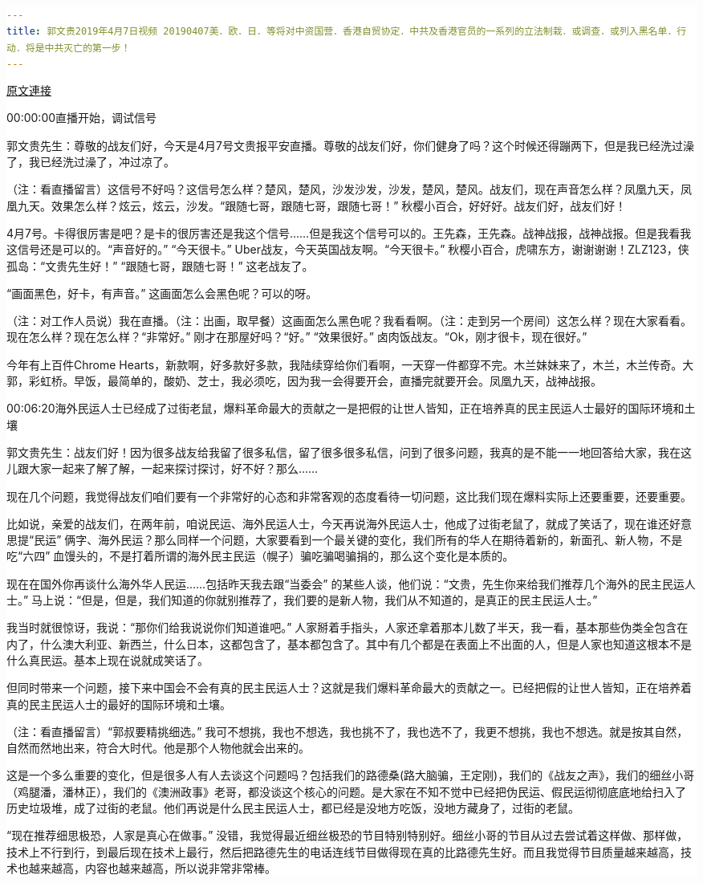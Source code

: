 ```yaml
---
title: 郭文贵2019年4月7日视频 20190407美．欧．日．等将对中资国营．香港自贸协定．中共及香港官员的一系列的立法制栽．或调查．或列入黑名单．行动．将是中共灭亡的第一步！
---
```


[原文連接](https://gnews.org/ThreadView/53482253)

00:00:00直播开始，调试信号

郭文贵先生：尊敬的战友们好，今天是4月7号文贵报平安直播。尊敬的战友们好，你们健身了吗？这个时候还得蹦两下，但是我已经洗过澡了，我已经洗过澡了，冲过凉了。


（注：看直播留言）这信号不好吗？这信号怎么样？楚风，楚风，沙发沙发，沙发，楚风，楚风。战友们，现在声音怎么样？凤凰九天，凤凰九天。效果怎么样？炫云，炫云，沙发。“跟随七哥，跟随七哥，跟随七哥！” 秋樱小百合，好好好。战友们好，战友们好！


4月7号。卡得很厉害是吧？是卡的很厉害还是我这个信号……但是我这个信号可以的。王先森，王先森。战神战报，战神战报。但是我看我这信号还是可以的。“声音好的。” “今天很卡。” Uber战友，今天英国战友啊。“今天很卡。” 秋樱小百合，虎啸东方，谢谢谢谢！ZLZ123，侠孤岛：“文贵先生好！” “跟随七哥，跟随七哥！” 这老战友了。


“画面黑色，好卡，有声音。” 这画面怎么会黑色呢？可以的呀。


（注：对工作人员说）我在直播。（注：出画，取早餐）这画面怎么黑色呢？我看看啊。（注：走到另一个房间）这怎么样？现在大家看看。现在怎么样？现在怎么样？“非常好。” 刚才在那屋好吗？“好。” “效果很好。” 卤肉饭战友。“Ok，刚才很卡，现在很好。” 


今年有上百件Chrome Hearts，新款啊，好多款好多款，我陆续穿给你们看啊，一天穿一件都穿不完。木兰妹妹来了，木兰，木兰传奇。大郭，彩虹桥。早饭，最简单的，酸奶、芝士，我必须吃，因为我一会得要开会，直播完就要开会。凤凰九天，战神战报。


00:06:20海外民运人士已经成了过街老鼠，爆料革命最大的贡献之一是把假的让世人皆知，正在培养真的民主民运人士最好的国际环境和土壤

郭文贵先生：战友们好！因为很多战友给我留了很多私信，留了很多很多私信，问到了很多问题，我真的是不能一一地回答给大家，我在这儿跟大家一起来了解了解，一起来探讨探讨，好不好？那么……


现在几个问题，我觉得战友们咱们要有一个非常好的心态和非常客观的态度看待一切问题，这比我们现在爆料实际上还要重要，还要重要。


比如说，亲爱的战友们，在两年前，咱说民运、海外民运人士，今天再说海外民运人士，他成了过街老鼠了，就成了笑话了，现在谁还好意思提“民运” 俩字、海外民运？那么同样一个问题，大家要看到一个最关键的变化，我们所有的华人在期待着新的，新面孔、新人物，不是吃“六四” 血馒头的，不是打着所谓的海外民主民运（幌子）骗吃骗喝骗捐的，那么这个变化是本质的。


现在在国外你再谈什么海外华人民运……包括昨天我去跟“当委会” 的某些人谈，他们说：“文贵，先生你来给我们推荐几个海外的民主民运人士。” 马上说：“但是，但是，我们知道的你就别推荐了，我们要的是新人物，我们从不知道的，是真正的民主民运人士。” 


我当时就很惊讶，我说：“那你们给我说说你们知道谁吧。” 人家掰着手指头，人家还拿着那本儿数了半天，我一看，基本那些伪类全包含在内了，什么澳大利亚、新西兰，什么日本，这都包含了，基本都包含了。其中有几个都是在表面上不出面的人，但是人家也知道这根本不是什么真民运。基本上现在说就成笑话了。


但同时带来一个问题，接下来中国会不会有真的民主民运人士？这就是我们爆料革命最大的贡献之一。已经把假的让世人皆知，正在培养着真的民主民运人士的最好的国际环境和土壤。


（注：看直播留言）“郭叔要精挑细选。” 我可不想挑，我也不想选，我也挑不了，我也选不了，我更不想挑，我也不想选。就是按其自然，自然而然地出来，符合大时代。他是那个人物他就会出来的。


这是一个多么重要的变化，但是很多人有人去谈这个问题吗？包括我们的路德桑(路大脑骗，王定刚)，我们的《战友之声》，我们的细丝小哥（鸡腿潘，潘林正），我们的《澳洲政事》老哥，都没谈这个核心的问题。是大家在不知不觉中已经把伪民运、假民运彻彻底底地给扫入了历史垃圾堆，成了过街的老鼠。他们再说是什么民主民运人士，都已经是没地方吃饭，没地方藏身了，过街的老鼠。


“现在推荐细思极恐，人家是真心在做事。” 没错，我觉得最近细丝极恐的节目特别特别好。细丝小哥的节目从过去尝试着这样做、那样做，技术上不行到行，到最后现在技术上最行，然后把路德先生的电话连线节目做得现在真的比路德先生好。而且我觉得节目质量越来越高，技术也越来越高，内容也越来越高，所以说非常非常棒。

